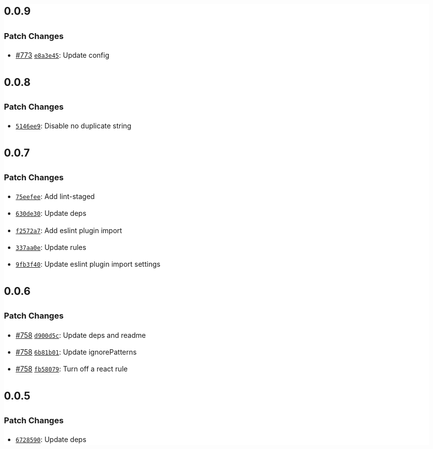 ## 0.0.9

### Patch Changes

- [#773](https://github.com/tszhong0411/honghong.me/pull/773) [`e8a3e45`](https://github.com/tszhong0411/honghong.me/commit/e8a3e45913920aaa34c96914ef1cea49358ac509): Update config

## 0.0.8

### Patch Changes

- [`5146ee9`](https://github.com/tszhong0411/honghong.me/commit/5146ee9777cdddcd80aae80a7025c256811f8174): Disable no duplicate string

## 0.0.7

### Patch Changes

- [`75eefee`](https://github.com/tszhong0411/honghong.me/commit/75eefee1d6fee2bf325e02372e39b8831f3e6f8a): Add lint-staged

- [`630de30`](https://github.com/tszhong0411/honghong.me/commit/630de3082a4006918a1f2d90a33a625b4cd1db4c): Update deps

- [`f2572a7`](https://github.com/tszhong0411/honghong.me/commit/f2572a78c350b1841b4a121b3b1ef2b04ea91a8b): Add eslint plugin import

- [`337aa0e`](https://github.com/tszhong0411/honghong.me/commit/337aa0e5cd9b0ce8fd210a0bf1841a798f654c9a): Update rules

- [`9fb3f40`](https://github.com/tszhong0411/honghong.me/commit/9fb3f40532ca325525fd8869cf22f6ff920a6884): Update eslint plugin import settings

## 0.0.6

### Patch Changes

- [#758](https://github.com/tszhong0411/honghong.me/pull/758) [`d900d5c`](https://github.com/tszhong0411/honghong.me/commit/d900d5c56f2ef3ff0ab8cb70deed5f4205c4db3d): Update deps and readme

- [#758](https://github.com/tszhong0411/honghong.me/pull/758) [`6b81b01`](https://github.com/tszhong0411/honghong.me/commit/6b81b010b707821e94576f11da29e50c5ae6b0f6): Update ignorePatterns

- [#758](https://github.com/tszhong0411/honghong.me/pull/758) [`fb58079`](https://github.com/tszhong0411/honghong.me/commit/fb5807996730d4c542e854a834272fb629de4ce7): Turn off a react rule

## 0.0.5

### Patch Changes

- [`6728590`](https://github.com/tszhong0411/honghong.me/commit/67285903508a48739f023dae9f4630a42699972c): Update deps
